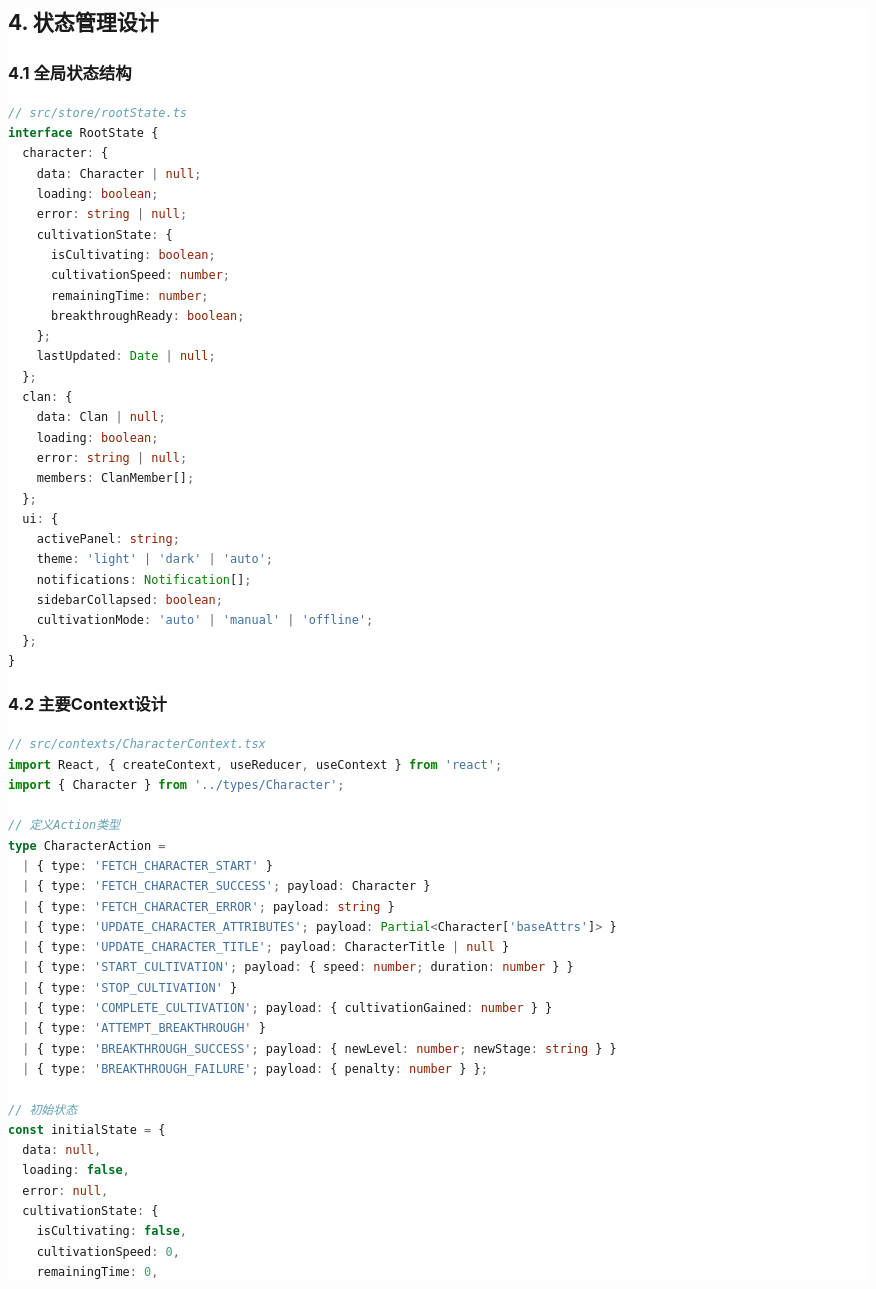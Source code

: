 ## 4. 状态管理设计

### 4.1 全局状态结构
```typescript
// src/store/rootState.ts
interface RootState {
  character: {
    data: Character | null;
    loading: boolean;
    error: string | null;
    cultivationState: {
      isCultivating: boolean;
      cultivationSpeed: number;
      remainingTime: number;
      breakthroughReady: boolean;
    };
    lastUpdated: Date | null;
  };
  clan: {
    data: Clan | null;
    loading: boolean;
    error: string | null;
    members: ClanMember[];
  };
  ui: {
    activePanel: string;
    theme: 'light' | 'dark' | 'auto';
    notifications: Notification[];
    sidebarCollapsed: boolean;
    cultivationMode: 'auto' | 'manual' | 'offline';
  };
}
```

### 4.2 主要Context设计
```typescript
// src/contexts/CharacterContext.tsx
import React, { createContext, useReducer, useContext } from 'react';
import { Character } from '../types/Character';

// 定义Action类型
type CharacterAction = 
  | { type: 'FETCH_CHARACTER_START' }
  | { type: 'FETCH_CHARACTER_SUCCESS'; payload: Character }
  | { type: 'FETCH_CHARACTER_ERROR'; payload: string }
  | { type: 'UPDATE_CHARACTER_ATTRIBUTES'; payload: Partial<Character['baseAttrs']> }
  | { type: 'UPDATE_CHARACTER_TITLE'; payload: CharacterTitle | null }
  | { type: 'START_CULTIVATION'; payload: { speed: number; duration: number } }
  | { type: 'STOP_CULTIVATION' }
  | { type: 'COMPLETE_CULTIVATION'; payload: { cultivationGained: number } }
  | { type: 'ATTEMPT_BREAKTHROUGH' }
  | { type: 'BREAKTHROUGH_SUCCESS'; payload: { newLevel: number; newStage: string } }
  | { type: 'BREAKTHROUGH_FAILURE'; payload: { penalty: number } };

// 初始状态
const initialState = {
  data: null,
  loading: false,
  error: null,
  cultivationState: {
    isCultivating: false,
    cultivationSpeed: 0,
    remainingTime: 0,
```